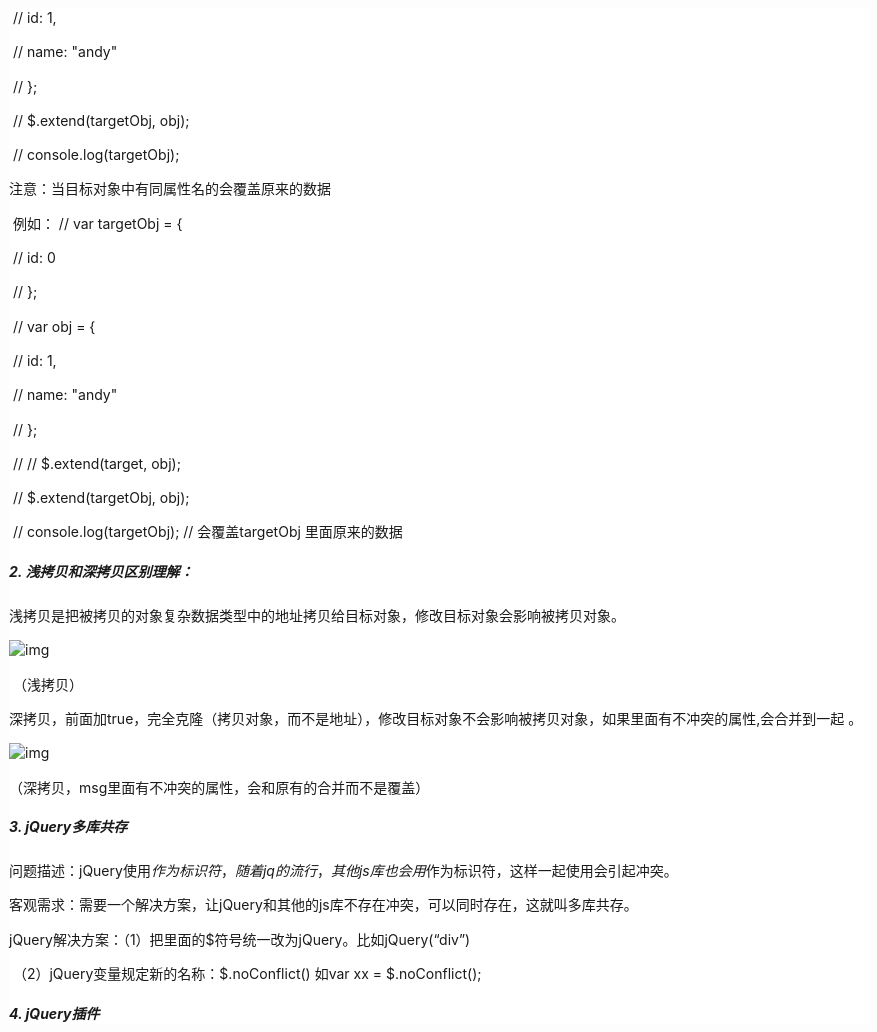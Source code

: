 ​            //     id: 1,

​            //     name: "andy"

​            // };

​            // $.extend(targetObj, obj);

​            // console.log(targetObj);

注意：当目标对象中有同属性名的会覆盖原来的数据

​        例如： // var targetObj = {

​            //     id: 0

​            // };

​            // var obj = {

​            //     id: 1,

​            //     name: "andy"

​            // };

​            // // $.extend(target, obj);

​            // $.extend(targetObj, obj);

​          // console.log(targetObj); // 会覆盖targetObj 里面原来的数据

 

##### 2. 浅拷贝和深拷贝区别理解：

​         浅拷贝是把被拷贝的对象复杂数据类型中的地址拷贝给目标对象，修改目标对象会影响被拷贝对象。

![img](file:///C:\Users\bbk\AppData\Local\Temp\ksohtml7232\wps2.jpg) 

​                                      （浅拷贝）

 

​        深拷贝，前面加true，完全克隆（拷贝对象，而不是地址），修改目标对象不会影响被拷贝对象，如果里面有不冲突的属性,会合并到一起 。

![img](file:///C:\Users\bbk\AppData\Local\Temp\ksohtml7232\wps3.jpg) 

（深拷贝，msg里面有不冲突的属性，会和原有的合并而不是覆盖）

 

##### 3. jQuery多库共存

   问题描述：jQuery使用$作为标识符，随着jq的流行，其他js库也会用$作为标识符，这样一起使用会引起冲突。

   客观需求：需要一个解决方案，让jQuery和其他的js库不存在冲突，可以同时存在，这就叫多库共存。

  jQuery解决方案：（1）把里面的$符号统一改为jQuery。比如jQuery(“div”)

​                 （2）jQuery变量规定新的名称：$.noConflict() 如var xx = $.noConflict();

  

##### 4. jQuery插件
